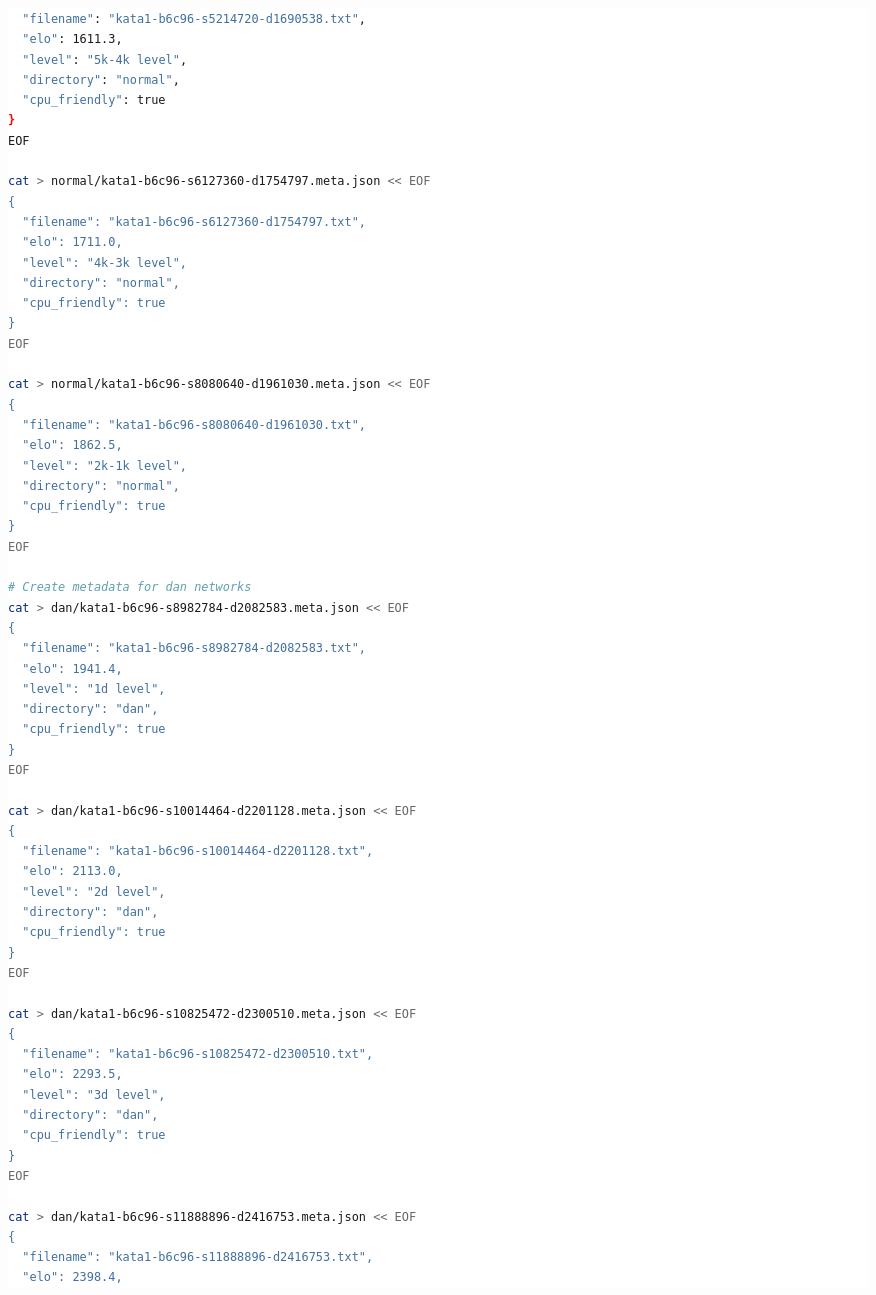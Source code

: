 ```bash
  "filename": "kata1-b6c96-s5214720-d1690538.txt",
  "elo": 1611.3,
  "level": "5k-4k level",
  "directory": "normal",
  "cpu_friendly": true
}
EOF

cat > normal/kata1-b6c96-s6127360-d1754797.meta.json << EOF
{
  "filename": "kata1-b6c96-s6127360-d1754797.txt",
  "elo": 1711.0,
  "level": "4k-3k level",
  "directory": "normal",
  "cpu_friendly": true
}
EOF

cat > normal/kata1-b6c96-s8080640-d1961030.meta.json << EOF
{
  "filename": "kata1-b6c96-s8080640-d1961030.txt",
  "elo": 1862.5,
  "level": "2k-1k level",
  "directory": "normal",
  "cpu_friendly": true
}
EOF

# Create metadata for dan networks
cat > dan/kata1-b6c96-s8982784-d2082583.meta.json << EOF
{
  "filename": "kata1-b6c96-s8982784-d2082583.txt",
  "elo": 1941.4,
  "level": "1d level",
  "directory": "dan",
  "cpu_friendly": true
}
EOF

cat > dan/kata1-b6c96-s10014464-d2201128.meta.json << EOF
{
  "filename": "kata1-b6c96-s10014464-d2201128.txt",
  "elo": 2113.0,
  "level": "2d level",
  "directory": "dan",
  "cpu_friendly": true
}
EOF

cat > dan/kata1-b6c96-s10825472-d2300510.meta.json << EOF
{
  "filename": "kata1-b6c96-s10825472-d2300510.txt",
  "elo": 2293.5,
  "level": "3d level",
  "directory": "dan",
  "cpu_friendly": true
}
EOF

cat > dan/kata1-b6c96-s11888896-d2416753.meta.json << EOF
{
  "filename": "kata1-b6c96-s11888896-d2416753.txt",
  "elo": 2398.4,
```